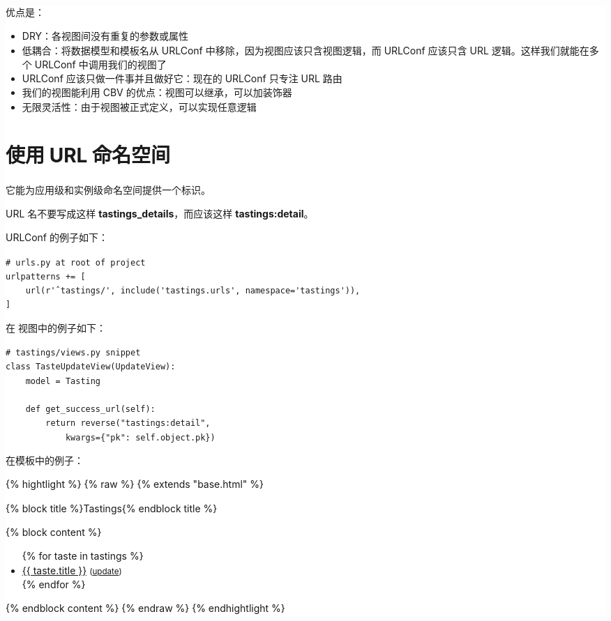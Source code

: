 优点是：

+ DRY：各视图间没有重复的参数或属性
+ 低耦合：将数据模型和模板名从 URLConf 中移除，因为视图应该只含视图逻辑，而 URLConf 应该只含 URL 逻辑。这样我们就能在多个 URLConf 中调用我们的视图了
+ URLConf 应该只做一件事并且做好它：现在的 URLConf 只专注 URL 路由
+ 我们的视图能利用 CBV 的优点：视图可以继承，可以加装饰器
+ 无限灵活性：由于视图被正式定义，可以实现任意逻辑

# 使用 URL 命名空间

它能为应用级和实例级命名空间提供一个标识。

URL 名不要写成这样 **tastings_details**，而应该这样 **tastings:detail**。

URLConf 的例子如下：

```
# urls.py at root of project
urlpatterns += [
    url(r'ˆtastings/', include('tastings.urls', namespace='tastings')),
]
```

在 视图中的例子如下：

```
# tastings/views.py snippet
class TasteUpdateView(UpdateView):
    model = Tasting

    def get_success_url(self):
        return reverse("tastings:detail",
            kwargs={"pk": self.object.pk})
```

在模板中的例子：

{% hightlight %}
{% raw %}
{% extends "base.html" %}

{% block title %}Tastings{% endblock title %}

{% block content %}
<ul>
  {% for taste in tastings %}
    <li>
      <a href="{% url "tastings:detail" taste.pk %}">{{ taste.title }}</a>
      <small>
        (<a href="{% url "tastings:update" taste.pk %}">update</a>)
      </small>
    </li>
  {% endfor %}
</ul>
{% endblock content %}
{% endraw %}
{% endhightlight %}
